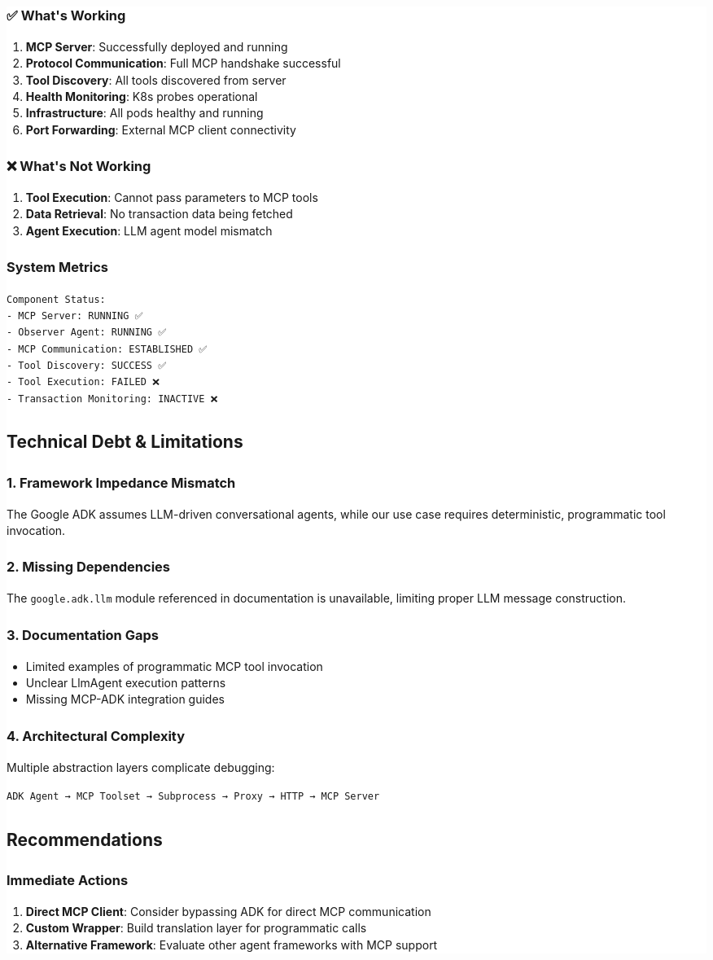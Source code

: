 ### ✅ What's Working
1. **MCP Server**: Successfully deployed and running
2. **Protocol Communication**: Full MCP handshake successful
3. **Tool Discovery**: All tools discovered from server
4. **Health Monitoring**: K8s probes operational
5. **Infrastructure**: All pods healthy and running
6. **Port Forwarding**: External MCP client connectivity

### ❌ What's Not Working
1. **Tool Execution**: Cannot pass parameters to MCP tools
2. **Data Retrieval**: No transaction data being fetched
3. **Agent Execution**: LLM agent model mismatch

### System Metrics
```
Component Status:
- MCP Server: RUNNING ✅
- Observer Agent: RUNNING ✅
- MCP Communication: ESTABLISHED ✅
- Tool Discovery: SUCCESS ✅
- Tool Execution: FAILED ❌
- Transaction Monitoring: INACTIVE ❌
```

## Technical Debt & Limitations

### 1. Framework Impedance Mismatch
The Google ADK assumes LLM-driven conversational agents, while our use case requires deterministic, programmatic tool invocation.

### 2. Missing Dependencies
The `google.adk.llm` module referenced in documentation is unavailable, limiting proper LLM message construction.

### 3. Documentation Gaps
- Limited examples of programmatic MCP tool invocation
- Unclear LlmAgent execution patterns
- Missing MCP-ADK integration guides

### 4. Architectural Complexity
Multiple abstraction layers complicate debugging:
```
ADK Agent → MCP Toolset → Subprocess → Proxy → HTTP → MCP Server
```

## Recommendations

### Immediate Actions
1. **Direct MCP Client**: Consider bypassing ADK for direct MCP communication
2. **Custom Wrapper**: Build translation layer for programmatic calls
3. **Alternative Framework**: Evaluate other agent frameworks with MCP support
